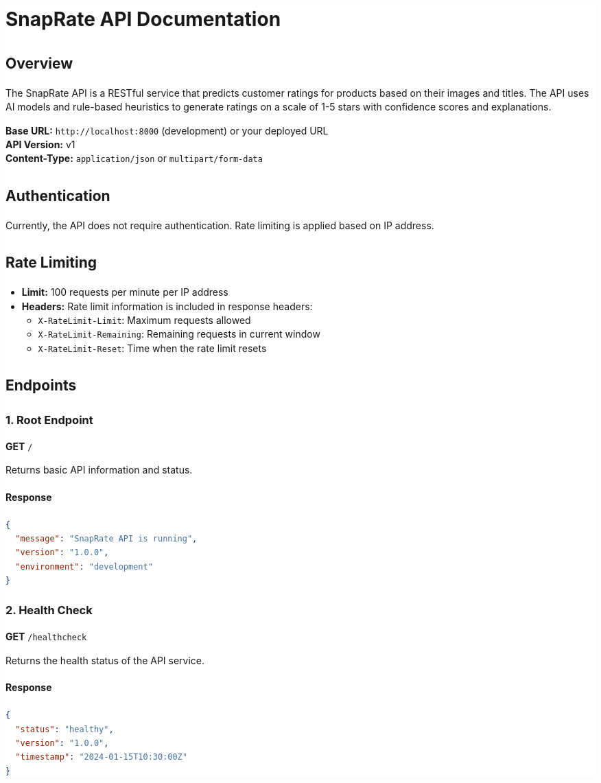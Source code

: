 # SnapRate API Documentation

## Overview

The SnapRate API is a RESTful service that predicts customer ratings for products based on their images and titles. The API uses AI models and rule-based heuristics to generate ratings on a scale of 1-5 stars with confidence scores and explanations.

**Base URL:** `http://localhost:8000` (development) or your deployed URL  
**API Version:** v1  
**Content-Type:** `application/json` or `multipart/form-data`

## Authentication

Currently, the API does not require authentication. Rate limiting is applied based on IP address.

## Rate Limiting

- **Limit:** 100 requests per minute per IP address
- **Headers:** Rate limit information is included in response headers:
  - `X-RateLimit-Limit`: Maximum requests allowed
  - `X-RateLimit-Remaining`: Remaining requests in current window
  - `X-RateLimit-Reset`: Time when the rate limit resets

## Endpoints

### 1. Root Endpoint

**GET** `/`

Returns basic API information and status.

#### Response

```json
{
  "message": "SnapRate API is running",
  "version": "1.0.0",
  "environment": "development"
}
```

### 2. Health Check

**GET** `/healthcheck`

Returns the health status of the API service.

#### Response

```json
{
  "status": "healthy",
  "version": "1.0.0",
  "timestamp": "2024-01-15T10:30:00Z"
}
```
